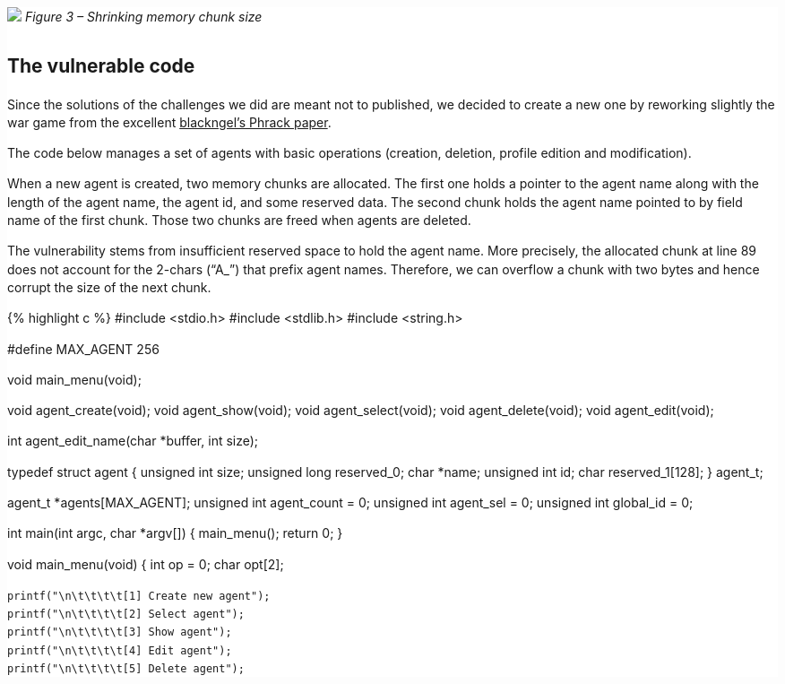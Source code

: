 ![]({{site.baseurl}}/images/shrinking.png)
*Figure 3 – Shrinking memory chunk size*

## The vulnerable code

Since the solutions of the challenges we did are meant not to published, we
decided to create a new one by reworking slightly the war game from the
excellent [blackngel’s Phrack paper][blackngel].

The code below manages a set of agents with basic operations (creation,
deletion, profile edition and modification).

When a new agent is created, two memory chunks are allocated. The first one
holds a pointer to the agent name along with the length of the agent name, the
agent id, and some reserved data. The second chunk holds the agent name pointed
to by field name of the first chunk. Those two chunks are freed when agents are
deleted.

The vulnerability stems from insufficient reserved space to hold the agent
name. More precisely, the allocated chunk at line 89 does not account for the
2-chars  (“A_”) that prefix agent names. Therefore, we can overflow a chunk
with two bytes and hence corrupt the size of the next chunk.

{% highlight c %}
#include <stdio.h>
#include <stdlib.h>
#include <string.h>
 
#define MAX_AGENT 256
 
void main_menu(void);
 
void agent_create(void);
void agent_show(void);
void agent_select(void);
void agent_delete(void);
void agent_edit(void);
 
int agent_edit_name(char *buffer, int size);
 
typedef struct agent {
	unsigned int   size;
	unsigned long  reserved_0;
	char		  *name;
	unsigned int   id;
	char		   reserved_1[128];
} agent_t;
 
agent_t *agents[MAX_AGENT];
unsigned int agent_count = 0;
unsigned int agent_sel = 0;
unsigned int global_id = 0;
 
int main(int argc, char *argv[])
{
	main_menu();
	return 0;
}
 
void main_menu(void)
{
	int op = 0;
	char opt[2];
 
	printf("\n\t\t\t\t[1] Create new agent");
	printf("\n\t\t\t\t[2] Select agent");
	printf("\n\t\t\t\t[3] Show agent");
	printf("\n\t\t\t\t[4] Edit agent");
	printf("\n\t\t\t\t[5] Delete agent");

[sploitfun]: https://sploitfun.wordpress.com/2015/02/10/understanding-glibc-malloc/
[goichon]: http://www.contextis.com/documents/120/Glibc_Adventures-The_Forgotten_Chunks.pdf
[tavis]: https://bugs.chromium.org/p/project-zero/issues/detail?id=96&redir=1
[blackngel]: http://phrack.org/issues/67/8.html#article